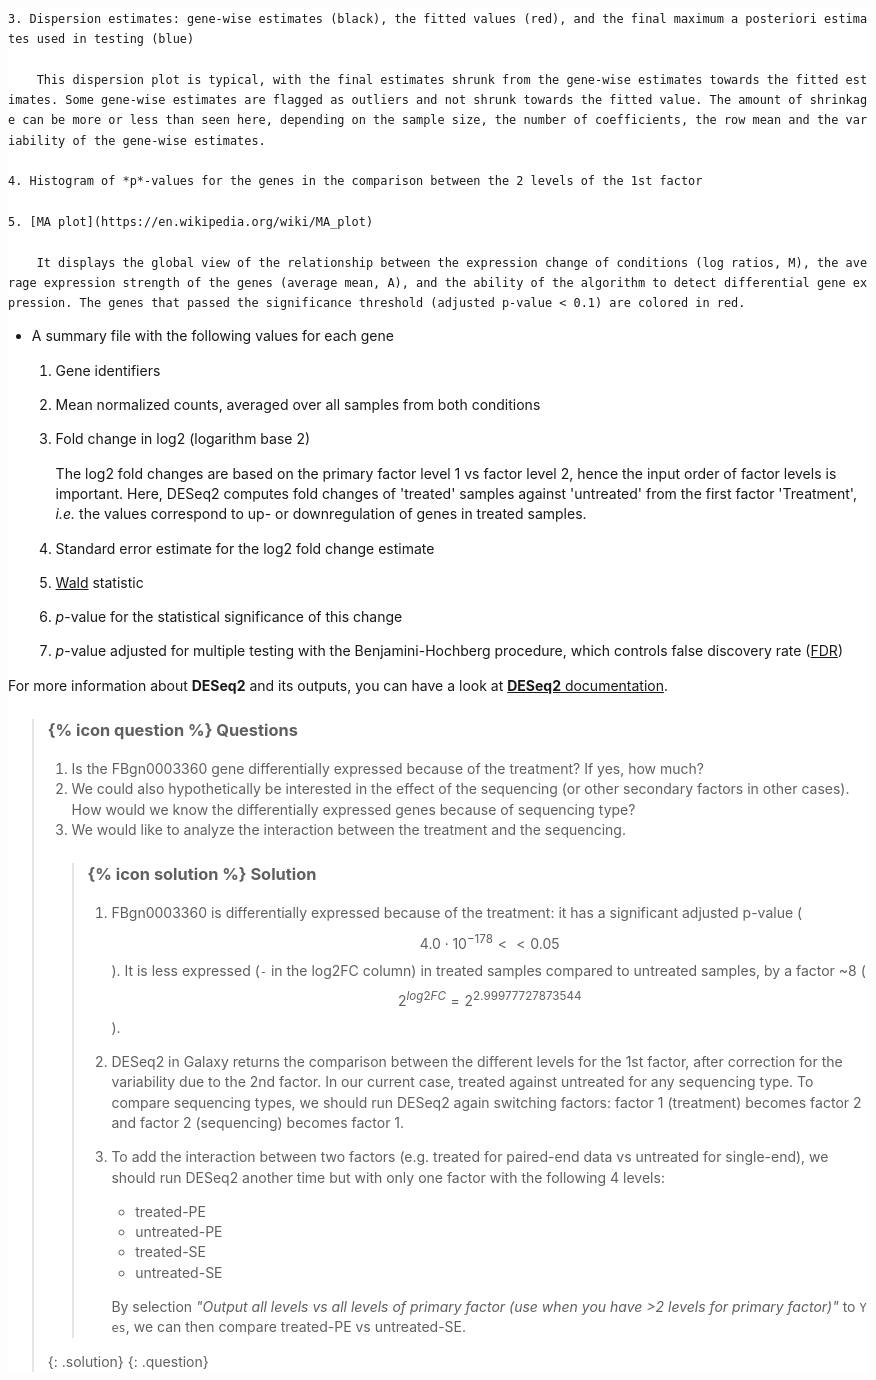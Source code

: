     3. Dispersion estimates: gene-wise estimates (black), the fitted values (red), and the final maximum a posteriori estimates used in testing (blue)

        This dispersion plot is typical, with the final estimates shrunk from the gene-wise estimates towards the fitted estimates. Some gene-wise estimates are flagged as outliers and not shrunk towards the fitted value. The amount of shrinkage can be more or less than seen here, depending on the sample size, the number of coefficients, the row mean and the variability of the gene-wise estimates.

    4. Histogram of *p*-values for the genes in the comparison between the 2 levels of the 1st factor

    5. [MA plot](https://en.wikipedia.org/wiki/MA_plot)

        It displays the global view of the relationship between the expression change of conditions (log ratios, M), the average expression strength of the genes (average mean, A), and the ability of the algorithm to detect differential gene expression. The genes that passed the significance threshold (adjusted p-value < 0.1) are colored in red.

- A summary file with the following values for each gene

    1.  Gene identifiers
    2.  Mean normalized counts, averaged over all samples from both conditions
    3.  Fold change in log2 (logarithm base 2)

        The log2 fold changes are based on the primary factor level 1 vs factor level 2, hence the input order of factor levels is important. Here, DESeq2 computes fold changes of 'treated' samples against 'untreated' from the first factor 'Treatment', *i.e.* the values correspond to up- or downregulation of genes in treated samples.

    4.  Standard error estimate for the log2 fold change estimate
    5.  [Wald](https://en.wikipedia.org/wiki/Wald_test) statistic
    6.  *p*-value for the statistical significance of this change
    7.  *p*-value adjusted for multiple testing with the Benjamini-Hochberg procedure, which controls false discovery rate ([FDR](https://en.wikipedia.org/wiki/False_discovery_rate))

For more information about **DESeq2** and its outputs, you can have a look at [**DESeq2** documentation](https://www.bioconductor.org/packages/release/bioc/manuals/DESeq2/man/DESeq2.pdf).

> ### {% icon question %} Questions
>
> 1. Is the FBgn0003360 gene differentially expressed because of the treatment? If yes, how much?
> 2. We could also hypothetically be interested in the effect of the sequencing (or other secondary factors in other cases). How would we know the differentially expressed genes because of sequencing type?
> 3. We would like to analyze the interaction between the treatment and the sequencing.
>
> > ### {% icon solution %} Solution
> >
> > 1. FBgn0003360 is differentially expressed because of the treatment: it has a significant adjusted p-value ($$4.0 \cdot 10^{-178} << 0.05$$). It is less expressed (`-` in the log2FC column) in treated samples compared to untreated samples, by a factor ~8 ($$2^{log2FC} = 2^{2.99977727873544}$$).
> > 2. DESeq2 in Galaxy returns the comparison between the different levels for the 1st factor, after
correction for the variability due to the 2nd factor. In our current case, treated against untreated for any sequencing type. To compare sequencing types, we should run DESeq2 again switching factors: factor 1 (treatment) becomes factor 2 and factor 2 (sequencing) becomes factor 1.
> > 3. To add the interaction between two factors (e.g. treated for paired-end data vs untreated for single-end), we should run DESeq2 another time but with only one factor with the following 4 levels:
> >    - treated-PE
> >    - untreated-PE
> >    - treated-SE
> >    - untreated-SE
> >
> >    By selection *"Output all levels vs all levels of primary factor (use when you have >2 levels for primary factor)"* to `Yes`, we can then compare treated-PE vs untreated-SE.
> >
> {: .solution}
{: .question}
